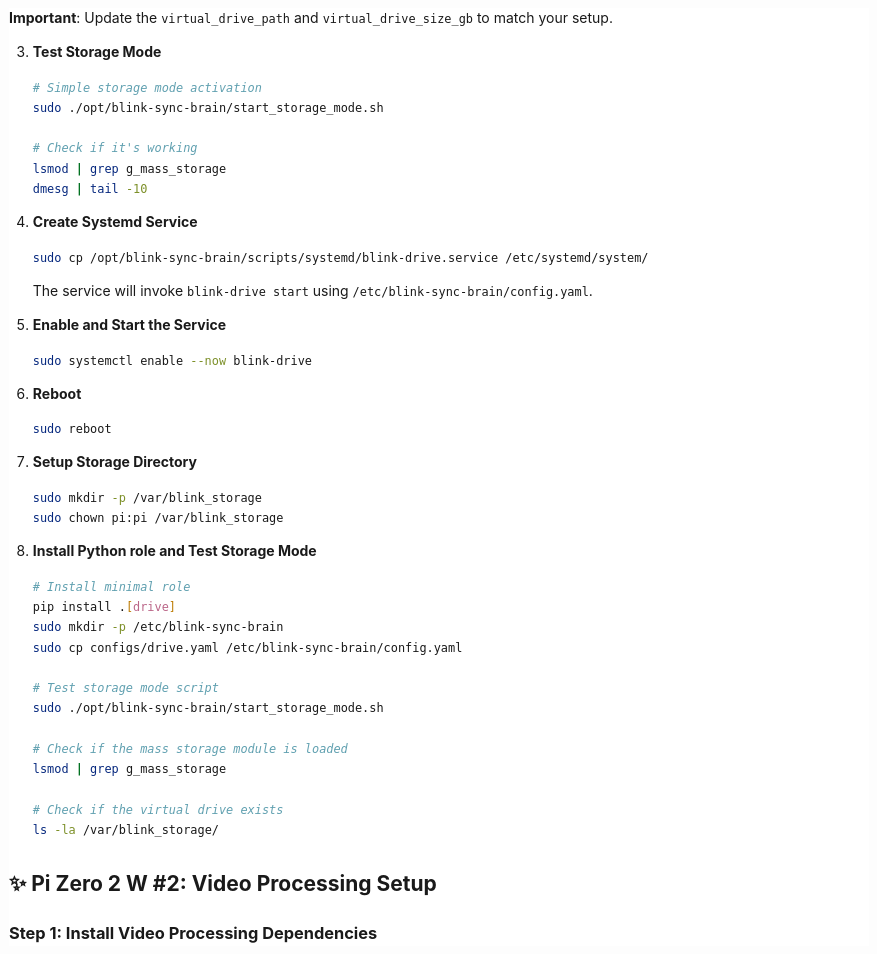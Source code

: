    **Important**: Update the `virtual_drive_path` and `virtual_drive_size_gb` to match your setup.

3. **Test Storage Mode**
   ```bash
   # Simple storage mode activation
   sudo ./opt/blink-sync-brain/start_storage_mode.sh

   # Check if it's working
   lsmod | grep g_mass_storage
   dmesg | tail -10
   ```

4. **Create Systemd Service**
   ```bash
   sudo cp /opt/blink-sync-brain/scripts/systemd/blink-drive.service /etc/systemd/system/
   ```

   The service will invoke `blink-drive start` using `/etc/blink-sync-brain/config.yaml`.

5. **Enable and Start the Service**
   ```bash
   sudo systemctl enable --now blink-drive
   ```

6. **Reboot**
   ```bash
   sudo reboot
   ```



4. **Setup Storage Directory**
   ```bash
   sudo mkdir -p /var/blink_storage
   sudo chown pi:pi /var/blink_storage
   ```

5. **Install Python role and Test Storage Mode**
   ```bash
   # Install minimal role
   pip install .[drive]
   sudo mkdir -p /etc/blink-sync-brain
   sudo cp configs/drive.yaml /etc/blink-sync-brain/config.yaml

   # Test storage mode script
   sudo ./opt/blink-sync-brain/start_storage_mode.sh
   
   # Check if the mass storage module is loaded
   lsmod | grep g_mass_storage
   
   # Check if the virtual drive exists
   ls -la /var/blink_storage/
   ```

## ✨ Pi Zero 2 W #2: Video Processing Setup

### Step 1: Install Video Processing Dependencies
